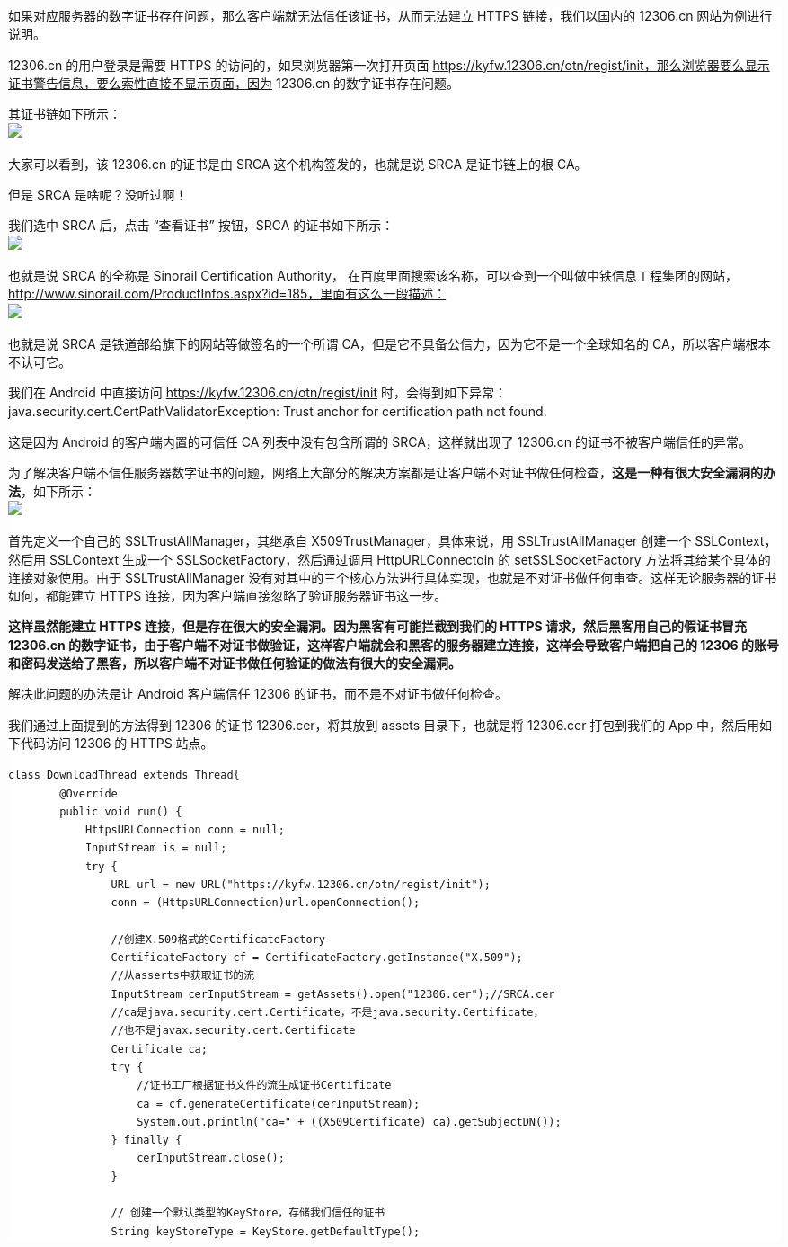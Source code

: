 如果对应服务器的数字证书存在问题，那么客户端就无法信任该证书，从而无法建立 HTTPS 链接，我们以国内的 12306.cn 网站为例进行说明。

12306.cn 的用户登录是需要 HTTPS 的访问的，如果浏览器第一次打开页面 https://kyfw.12306.cn/otn/regist/init，那么浏览器要么显示证书警告信息，要么索性直接不显示页面，因为 12306.cn 的数字证书存在问题。

其证书链如下所示：  
![](https://imgconvert.csdnimg.cn/aHR0cDovL2ltZy5ibG9nLmNzZG4ubmV0LzIwMTYwNjA4MjIzNjM4MjI3?x-oss-process=image/format,png)

大家可以看到，该 12306.cn 的证书是由 SRCA 这个机构签发的，也就是说 SRCA 是证书链上的根 CA。

但是 SRCA 是啥呢？没听过啊！

我们选中 SRCA 后，点击 “查看证书” 按钮，SRCA 的证书如下所示：  
![](https://imgconvert.csdnimg.cn/aHR0cDovL2ltZy5ibG9nLmNzZG4ubmV0LzIwMTYwNjA4MjI0NTExMjg2?x-oss-process=image/format,png)

也就是说 SRCA 的全称是 Sinorail Certification Authority， 在百度里面搜索该名称，可以查到一个叫做中铁信息工程集团的网站，http://www.sinorail.com/ProductInfos.aspx?id=185，里面有这么一段描述：  
![](https://imgconvert.csdnimg.cn/aHR0cDovL2ltZy5ibG9nLmNzZG4ubmV0LzIwMTYwNjA4MjI1NjMyNDYy?x-oss-process=image/format,png)

也就是说 SRCA 是铁道部给旗下的网站等做签名的一个所谓 CA，但是它不具备公信力，因为它不是一个全球知名的 CA，所以客户端根本不认可它。

我们在 Android 中直接访问 https://kyfw.12306.cn/otn/regist/init 时，会得到如下异常：  
java.security.cert.CertPathValidatorException: Trust anchor for certification path not found.

这是因为 Android 的客户端内置的可信任 CA 列表中没有包含所谓的 SRCA，这样就出现了 12306.cn 的证书不被客户端信任的异常。

为了解决客户端不信任服务器数字证书的问题，网络上大部分的解决方案都是让客户端不对证书做任何检查，**这是一种有很大安全漏洞的办法**，如下所示：  
![](https://imgconvert.csdnimg.cn/aHR0cDovL2ltZy5ibG9nLmNzZG4ubmV0LzIwMTYwNjA4MjI1OTM2ODg1?x-oss-process=image/format,png)

首先定义一个自己的 SSLTrustAllManager，其继承自 X509TrustManager，具体来说，用 SSLTrustAllManager 创建一个 SSLContext，然后用 SSLContext 生成一个 SSLSocketFactory，然后通过调用 HttpURLConnectoin 的 setSSLSocketFactory 方法将其给某个具体的连接对象使用。由于 SSLTrustAllManager 没有对其中的三个核心方法进行具体实现，也就是不对证书做任何审查。这样无论服务器的证书如何，都能建立 HTTPS 连接，因为客户端直接忽略了验证服务器证书这一步。

**这样虽然能建立 HTTPS 连接，但是存在很大的安全漏洞。因为黑客有可能拦截到我们的 HTTPS 请求，然后黑客用自己的假证书冒充 12306.cn 的数字证书，由于客户端不对证书做验证，这样客户端就会和黑客的服务器建立连接，这样会导致客户端把自己的 12306 的账号和密码发送给了黑客，所以客户端不对证书做任何验证的做法有很大的安全漏洞。**

解决此问题的办法是让 Android 客户端信任 12306 的证书，而不是不对证书做任何检查。

我们通过上面提到的方法得到 12306 的证书 12306.cer，将其放到 assets 目录下，也就是将 12306.cer 打包到我们的 App 中，然后用如下代码访问 12306 的 HTTPS 站点。

```
class DownloadThread extends Thread{
        @Override
        public void run() {
            HttpsURLConnection conn = null;
            InputStream is = null;
            try {
                URL url = new URL("https://kyfw.12306.cn/otn/regist/init");
                conn = (HttpsURLConnection)url.openConnection();

                //创建X.509格式的CertificateFactory
                CertificateFactory cf = CertificateFactory.getInstance("X.509");
                //从asserts中获取证书的流
                InputStream cerInputStream = getAssets().open("12306.cer");//SRCA.cer
                //ca是java.security.cert.Certificate，不是java.security.Certificate，
                //也不是javax.security.cert.Certificate
                Certificate ca;
                try {
                    //证书工厂根据证书文件的流生成证书Certificate
                    ca = cf.generateCertificate(cerInputStream);
                    System.out.println("ca=" + ((X509Certificate) ca).getSubjectDN());
                } finally {
                    cerInputStream.close();
                }

                // 创建一个默认类型的KeyStore，存储我们信任的证书
                String keyStoreType = KeyStore.getDefaultType();
```